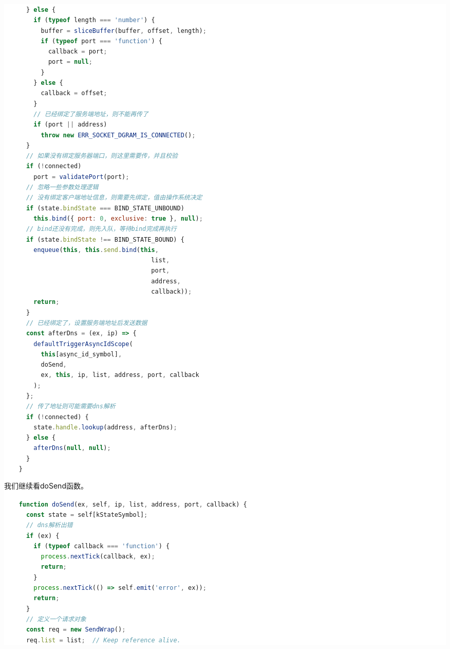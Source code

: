 ```js
      } else {  
        if (typeof length === 'number') {  
          buffer = sliceBuffer(buffer, offset, length);  
          if (typeof port === 'function') {  
            callback = port;  
            port = null;  
          }  
        } else {  
          callback = offset;  
        }  
        // 已经绑定了服务端地址，则不能再传了  
        if (port || address)  
          throw new ERR_SOCKET_DGRAM_IS_CONNECTED();  
      }  
      // 如果没有绑定服务器端口，则这里需要传，并且校验  
      if (!connected)  
        port = validatePort(port);  
      // 忽略一些参数处理逻辑  
      // 没有绑定客户端地址信息，则需要先绑定，值由操作系统决定  
      if (state.bindState === BIND_STATE_UNBOUND)  
        this.bind({ port: 0, exclusive: true }, null);  
      // bind还没有完成，则先入队，等待bind完成再执行  
      if (state.bindState !== BIND_STATE_BOUND) {  
        enqueue(this, this.send.bind(this, 
                                        list, 
                                        port, 
                                        address, 
                                        callback));  
        return;  
      }  
      // 已经绑定了，设置服务端地址后发送数据  
      const afterDns = (ex, ip) => {  
        defaultTriggerAsyncIdScope(  
          this[async_id_symbol],  
          doSend,  
          ex, this, ip, list, address, port, callback  
        );  
      };  
      // 传了地址则可能需要dns解析  
      if (!connected) {  
        state.handle.lookup(address, afterDns);  
      } else {  
        afterDns(null, null);  
      }  
    }  
```

我们继续看doSend函数。

```js
    function doSend(ex, self, ip, list, address, port, callback) {  
      const state = self[kStateSymbol];  
      // dns解析出错  
      if (ex) {  
        if (typeof callback === 'function') {  
          process.nextTick(callback, ex);  
          return;  
        }  
        process.nextTick(() => self.emit('error', ex));  
        return;  
      }  
      // 定义一个请求对象  
      const req = new SendWrap();  
      req.list = list;  // Keep reference alive.  
```